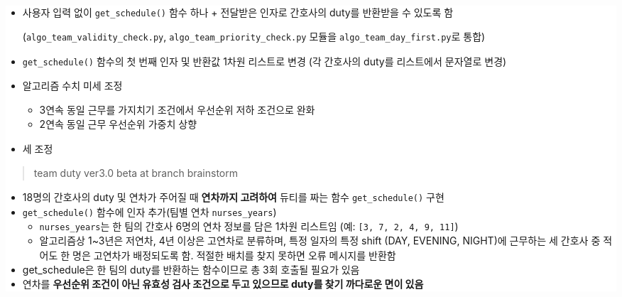 - 사용자 입력 없이 `get_schedule()` 함수 하나 + 전달받은 인자로 간호사의 duty를 반환받을 수 있도록 함

  (`algo_team_validity_check.py`, `algo_team_priority_check.py` 모듈을 `algo_team_day_first.py`로 통합)

- `get_schedule()` 함수의 첫 번째 인자 및 반환값 1차원 리스트로 변경 (각 간호사의 duty를 리스트에서 문자열로 변경)

- 알고리즘 수치 미세 조정

  - 3연속 동일 근무를 가지치기 조건에서 우선순위 저하 조건으로 완화
  - 2연속 동일 근무 우선순위 가중치 상향

- 세 조정



> team duty ver3.0 beta at branch brainstorm

- 18명의 간호사의 duty 및 연차가 주어질 때 **연차까지 고려하여** 듀티를 짜는 함수 `get_schedule()` 구현
- `get_schedule()` 함수에 인자 추가(팀별 연차 `nurses_years`)
  - `nurses_years`는 한 팀의 간호사 6명의 연차 정보를 담은 1차원 리스트임 (예: `[3, 7, 2, 4, 9, 11]`)
  - 알고리즘상 1~3년은 저연차, 4년 이상은 고연차로 분류하며, 특정 일자의 특정 shift (DAY, EVENING, NIGHT)에 근무하는 세 간호사 중 적어도 한 명은 고연차가 배정되도록 함. 적절한 배치를 찾지 못하면 오류 메시지를 반환함
- get_schedule은 한 팀의 duty를 반환하는 함수이므로 총 3회 호출될 필요가 있음
- 연차를 **우선순위 조건이 아닌 유효성 검사 조건으로 두고 있으므로 duty를 찾기 까다로운 면이 있음**


